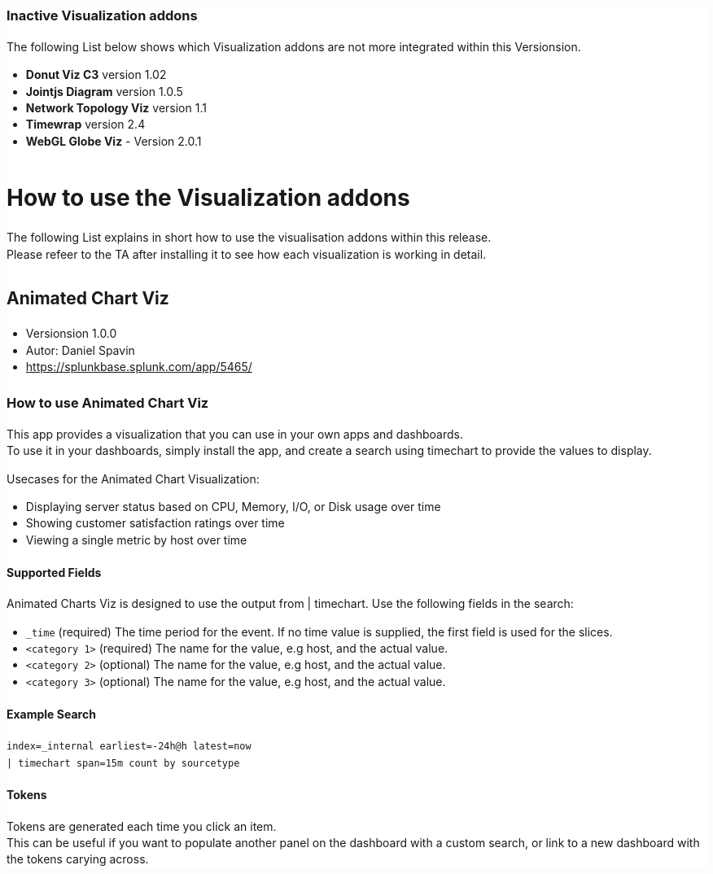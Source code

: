   
### **Inactive Visualization addons**
The following List below shows which Visualization addons are not more integrated within this Versionsion.

- **Donut Viz C3** version 1.02
- **Jointjs Diagram** version 1.0.5
- **Network Topology Viz** version 1.1
- **Timewrap** version 2.4
- **WebGL Globe Viz** - Version 2.0.1



# **How to use the Visualization addons**
The following List explains in short how to use the visualisation addons within this release.<br>
Please refeer to the TA after installing it to see how each visualization is working in detail. 

## **Animated Chart Viz** 
- Versionsion 1.0.0
- Autor: Daniel Spavin
- https://splunkbase.splunk.com/app/5465/

### How to use Animated Chart Viz
This app provides a visualization that you can use in your own apps and dashboards.<br>
To use it in your dashboards, simply install the app, and create a search using timechart to provide the values to display.

Usecases for the Animated Chart Visualization:
- Displaying server status based on CPU, Memory, I/O, or Disk usage over time
- Showing customer satisfaction ratings over time
- Viewing a single metric by host over time


#### **Supported Fields**
Animated Charts Viz is designed to use the output from | timechart. Use the following fields in the search:

- `_time` (required) The time period for the event. If no time value is supplied, the first field is used for the slices.
- `<category 1>` (required) The name for the value, e.g host, and the actual value.
- `<category 2>` (optional) The name for the value, e.g host, and the actual value.
- `<category 3>` (optional) The name for the value, e.g host, and the actual value.

#### **Example Search**
```
index=_internal earliest=-24h@h latest=now
| timechart span=15m count by sourcetype
```

#### **Tokens**
Tokens are generated each time you click an item.<br>
This can be useful if you want to populate another panel on the dashboard with a custom search, or link to a new dashboard with the tokens carying across.
